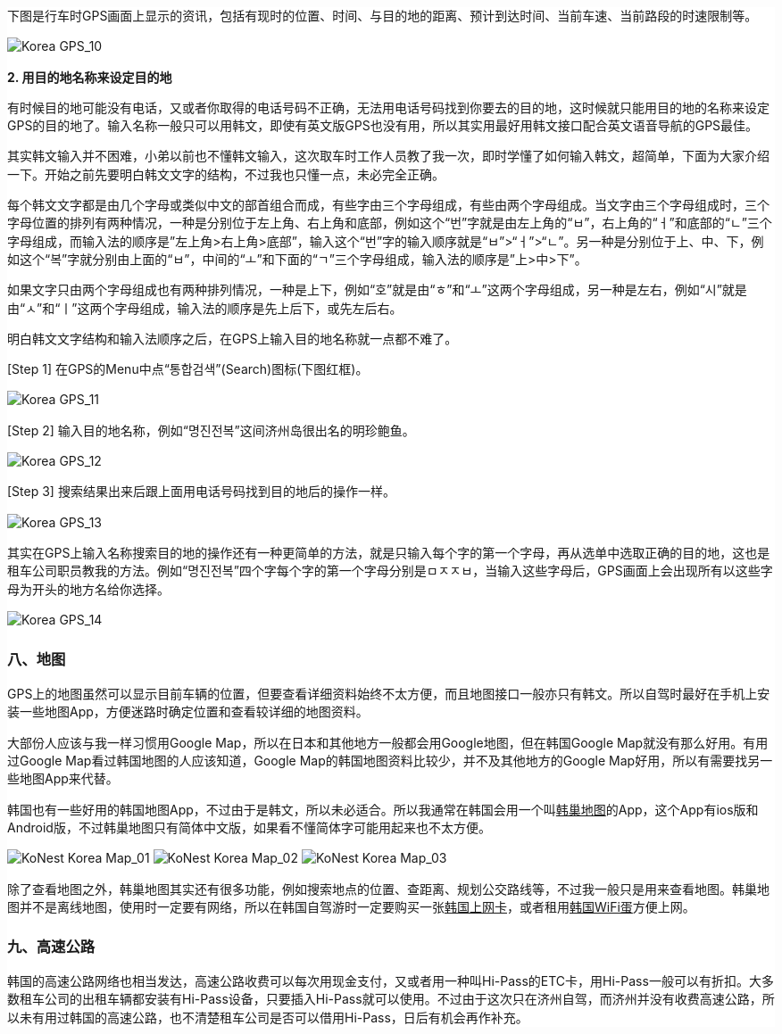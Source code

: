 下图是行车时GPS画面上显示的资讯，包括有现时的位置、时间、与目的地的距离、预计到达时间、当前车速、当前路段的时速限制等。

![Korea GPS_10](https://www.travelclassroom.net/wp-content/uploads/2016/05/Korea-GPS_10.jpg)

**2\. 用目的地名称来设定目的地**

有时候目的地可能没有电话，又或者你取得的电话号码不正确，无法用电话号码找到你要去的目的地，这时候就只能用目的地的名称来设定GPS的目的地了。输入名称一般只可以用韩文，即使有英文版GPS也没有用，所以其实用最好用韩文接口配合英文语音导航的GPS最佳。

其实韩文输入并不困难，小弟以前也不懂韩文输入，这次取车时工作人员教了我一次，即时学懂了如何输入韩文，超简单，下面为大家介绍一下。开始之前先要明白韩文文字的结构，不过我也只懂一点，未必完全正确。

每个韩文文字都是由几个字母或类似中文的部首组合而成，有些字由三个字母组成，有些由两个字母组成。当文字由三个字母组成时，三个字母位置的排列有两种情况，一种是分别位于左上角、右上角和底部，例如这个“번”字就是由左上角的“ㅂ”，右上角的“ㅓ”和底部的“ㄴ”三个字母组成，而输入法的顺序是”左上角>右上角>底部”，输入这个“번”字的输入顺序就是“ㅂ”>“ㅓ”>“ㄴ”。另一种是分别位于上、中、下，例如这个“복”字就分别由上面的“ㅂ”，中间的“ㅗ”和下面的“ㄱ”三个字母组成，输入法的顺序是”上>中>下”。

如果文字只由两个字母组成也有两种排列情况，一种是上下，例如“호”就是由“ㅎ”和“ㅗ”这两个字母组成，另一种是左右，例如“시”就是由“ㅅ”和“ㅣ”这两个字母组成，输入法的顺序是先上后下，或先左后右。

明白韩文文字结构和输入法顺序之后，在GPS上输入目的地名称就一点都不难了。

\[Step 1\] 在GPS的Menu中点“통합검색”(Search)图标(下图红框)。

![Korea GPS_11](https://www.travelclassroom.net/wp-content/uploads/2016/05/Korea-GPS_11.jpg)

\[Step 2\] 输入目的地名称，例如“명진전복”这间济州岛很出名的明珍鲍鱼。

![Korea GPS_12](https://www.travelclassroom.net/wp-content/uploads/2016/05/Korea-GPS_12.jpg)

\[Step 3\] 搜索结果出来后跟上面用电话号码找到目的地后的操作一样。

![Korea GPS_13](https://www.travelclassroom.net/wp-content/uploads/2016/05/Korea-GPS_13.jpg)

其实在GPS上输入名称搜索目的地的操作还有一种更简单的方法，就是只输入每个字的第一个字母，再从选单中选取正确的目的地，这也是租车公司职员教我的方法。例如“명진전복”四个字每个字的第一个字母分别是ㅁㅈㅈㅂ，当输入这些字母后，GPS画面上会出现所有以这些字母为开头的地方名给你选择。

![Korea GPS_14](https://www.travelclassroom.net/wp-content/uploads/2016/05/Korea-GPS_14.jpg)

### 八、地图

GPS上的地图虽然可以显示目前车辆的位置，但要查看详细资料始终不太方便，而且地图接口一般亦只有韩文。所以自驾时最好在手机上安装一些地图App，方便迷路时确定位置和查看较详细的地图资料。

大部份人应该与我一样习惯用Google Map，所以在日本和其他地方一般都会用Google地图，但在韩国Google Map就没有那么好用。有用过Google Map看过韩国地图的人应该知道，Google Map的韩国地图资料比较少，并不及其他地方的Google Map好用，所以有需要找另一些地图App来代替。

韩国也有一些好用的韩国地图App，不过由于是韩文，所以未必适合。所以我通常在韩国会用一个叫[韩巢地图](http://map.cn.konest.com/)的App，这个App有ios版和Android版，不过韩巢地图只有简体中文版，如果看不懂简体字可能用起来也不太方便。

![KoNest Korea Map_01](https://www.travelclassroom.net/wp-content/uploads/2016/05/KoNest-Korea-Map_01.png) ![KoNest Korea Map_02](https://www.travelclassroom.net/wp-content/uploads/2016/05/KoNest-Korea-Map_02.png) ![KoNest Korea Map_03](https://www.travelclassroom.net/wp-content/uploads/2016/05/KoNest-Korea-Map_03.png)

除了查看地图之外，韩巢地图其实还有很多功能，例如搜索地点的位置、查距离、规划公交路线等，不过我一般只是用来查看地图。韩巢地图并不是离线地图，使用时一定要有网络，所以在韩国自驾游时一定要购买一张[韩国上网卡](https://www.travelclassroom.net/2018/06/korea-sim-card.html)，或者租用[韩国WiFi蛋](https://www.travelclassroom.net/2016/05/korea-wifi-egg.html)方便上网。

### 九、高速公路

韩国的高速公路网络也相当发达，高速公路收费可以每次用现金支付，又或者用一种叫Hi-Pass的ETC卡，用Hi-Pass一般可以有折扣。大多数租车公司的出租车辆都安装有Hi-Pass设备，只要插入Hi-Pass就可以使用。不过由于这次只在济州自驾，而济州并没有收费高速公路，所以未有用过韩国的高速公路，也不清楚租车公司是否可以借用Hi-Pass，日后有机会再作补充。
